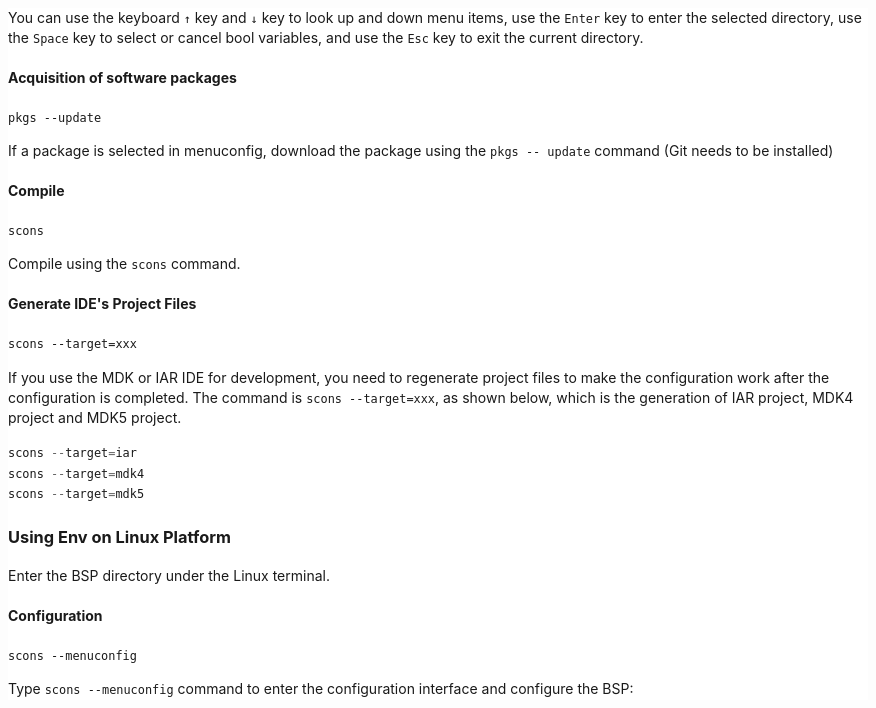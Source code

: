 You can use the keyboard `↑` key and `↓` key to look up and down menu items, use the `Enter` key to enter the selected directory, use the `Space` key to select or cancel bool variables, and use the `Esc` key to exit the current directory.

#### Acquisition of software packages

```
pkgs --update
```

If a package is selected in menuconfig, download the package using the `pkgs -- update` command (Git needs to be installed)

#### Compile

```
scons
```

Compile using the `scons` command.

#### Generate IDE's Project Files

```
scons --target=xxx
```

If you use the MDK or IAR IDE for development, you need to regenerate project files to make the configuration work after the configuration is completed. The command is `scons --target=xxx`, as shown below, which is the generation of IAR project, MDK4 project and MDK5 project.

```c
scons --target=iar
scons --target=mdk4
scons --target=mdk5
```

### Using Env on Linux Platform

Enter the BSP directory under the Linux terminal.

#### Configuration

```
scons --menuconfig
```

Type `scons --menuconfig` command to enter the configuration interface and configure the BSP:
